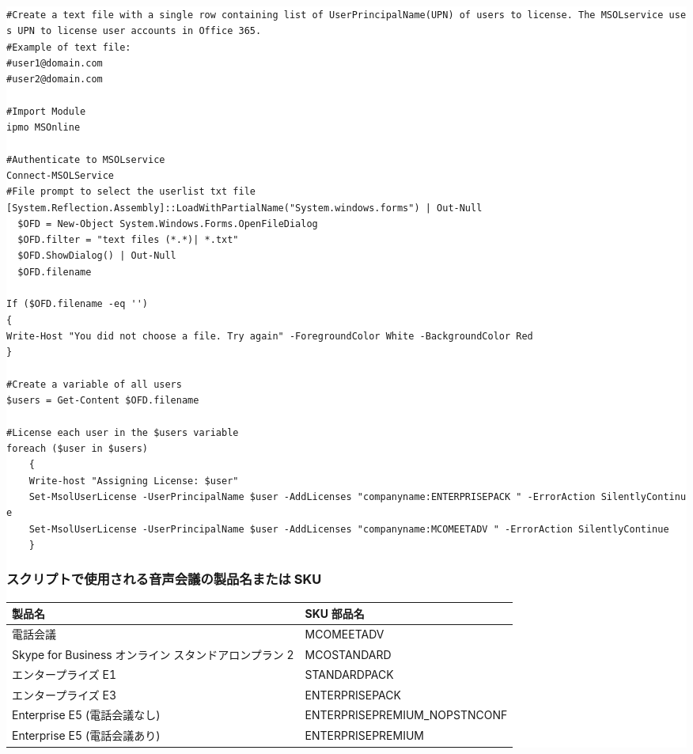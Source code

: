 ```
#Create a text file with a single row containing list of UserPrincipalName(UPN) of users to license. The MSOLservice uses UPN to license user accounts in Office 365.
#Example of text file:
#user1@domain.com
#user2@domain.com

#Import Module
ipmo MSOnline

#Authenticate to MSOLservice
Connect-MSOLService
#File prompt to select the userlist txt file
[System.Reflection.Assembly]::LoadWithPartialName("System.windows.forms") | Out-Null
  $OFD = New-Object System.Windows.Forms.OpenFileDialog
  $OFD.filter = "text files (*.*)| *.txt"
  $OFD.ShowDialog() | Out-Null
  $OFD.filename

If ($OFD.filename -eq '')
{
Write-Host "You did not choose a file. Try again" -ForegroundColor White -BackgroundColor Red
}

#Create a variable of all users
$users = Get-Content $OFD.filename

#License each user in the $users variable
foreach ($user in $users)
    {
    Write-host "Assigning License: $user"
    Set-MsolUserLicense -UserPrincipalName $user -AddLicenses "companyname:ENTERPRISEPACK " -ErrorAction SilentlyContinue
    Set-MsolUserLicense -UserPrincipalName $user -AddLicenses "companyname:MCOMEETADV " -ErrorAction SilentlyContinue
    } 
```

### <a name="audio-conferencing-product-names-or-skus-used-for-scripting"></a>スクリプトで使用される音声会議の製品名または SKU
<a name="sku"> </a>

|**製品名**|**SKU 部品名**|
|:-----|:-----|
|電話会議  <br/> |MCOMEETADV  <br/> |
|Skype for Business オンライン スタンドアロンプラン 2  <br/> |MCOSTANDARD  <br/> |
|エンタープライズ E1  <br/> |STANDARDPACK  <br/> |
|エンタープライズ E3  <br/> |ENTERPRISEPACK  <br/> |
|Enterprise E5 (電話会議なし)  <br/> |ENTERPRISEPREMIUM_NOPSTNCONF  <br/> |
|Enterprise E5 (電話会議あり)  <br/> |ENTERPRISEPREMIUM  <br/> |
   